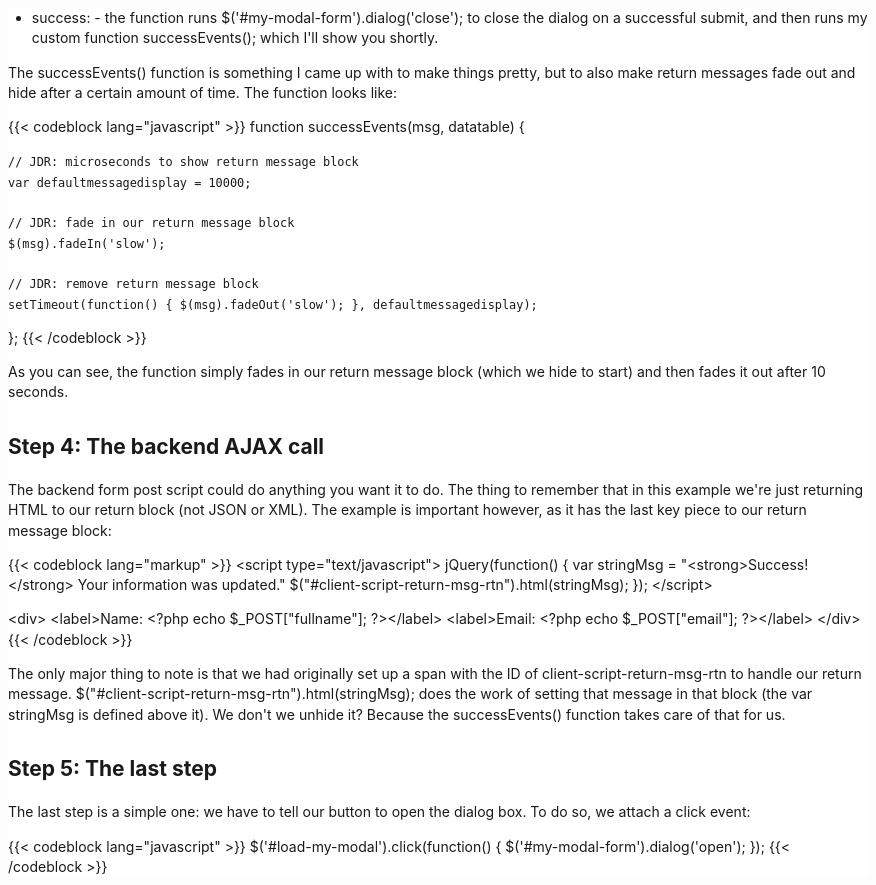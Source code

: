 * success: - the function runs $('#my-modal-form').dialog('close'); to close the dialog on a successful submit, and then runs my custom function successEvents(); which I'll show you shortly.

The successEvents() function is something I came up with to make things pretty, but to also make return messages fade out and hide after a certain amount of time.  The function looks like:

{{< codeblock lang="javascript" >}}
function successEvents(msg, datatable) {

    // JDR: microseconds to show return message block
    var defaultmessagedisplay = 10000;

    // JDR: fade in our return message block
    $(msg).fadeIn('slow');

    // JDR: remove return message block
    setTimeout(function() { $(msg).fadeOut('slow'); }, defaultmessagedisplay);
};
{{< /codeblock >}}

As you can see, the function simply fades in our return message block (which we hide to start) and then fades it out after 10 seconds.

## Step 4: The backend AJAX call

The backend form post script could do anything you want it to do.  The thing to remember that in this example we're just returning HTML to our return block (not JSON or XML).  The example is important however, as it has the last key piece to our return message block:

{{< codeblock lang="markup" >}}
&lt;script type=&quot;text/javascript&quot;&gt;
    jQuery(function() {
        var stringMsg = &quot;&lt;strong&gt;Success!&lt;/strong&gt; Your information was updated.&quot;
        $(&quot;#client-script-return-msg-rtn&quot;).html(stringMsg);
    });
&lt;/script&gt;

&lt;div&gt;
  &lt;label&gt;Name: &lt;?php echo $_POST[&quot;fullname&quot;];  ?&gt;&lt;/label&gt;
  &lt;label&gt;Email: &lt;?php echo $_POST[&quot;email&quot;]; ?&gt;&lt;/label&gt;
&lt;/div&gt;
{{< /codeblock >}}

The only major thing to note is that we had originally set up a span with the ID of client-script-return-msg-rtn to handle our return message. $("#client-script-return-msg-rtn").html(stringMsg); does the work of setting that message in that block (the var stringMsg is defined above it).  We don't we unhide it?  Because the successEvents() function takes care of that for us.

## Step 5: The last step

The last step is a simple one: we have to tell our button to open the dialog box.  To do so, we attach a click event:

{{< codeblock lang="javascript" >}}
$('#load-my-modal').click(function() {
  $('#my-modal-form').dialog('open');
});
{{< /codeblock >}}
